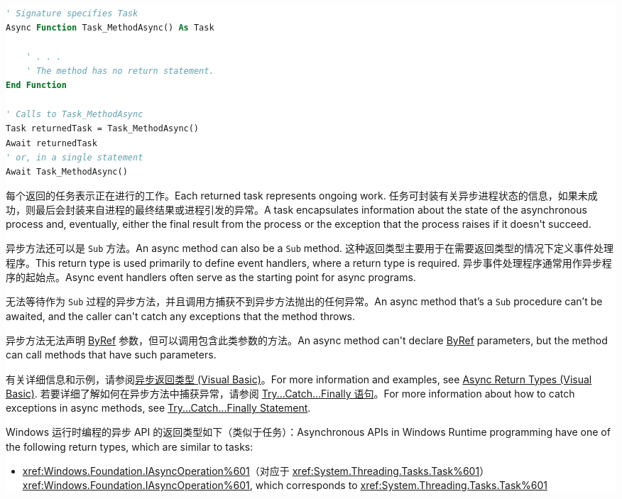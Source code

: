 ```vb  
' Signature specifies Task  
Async Function Task_MethodAsync() As Task  
  
    ' . . .  
    ' The method has no return statement.  
End Function  
  
' Calls to Task_MethodAsync  
Task returnedTask = Task_MethodAsync()  
Await returnedTask  
' or, in a single statement  
Await Task_MethodAsync()  
```  
  
 <span data-ttu-id="1708b-232">每个返回的任务表示正在进行的工作。</span><span class="sxs-lookup"><span data-stu-id="1708b-232">Each returned task represents ongoing work.</span></span> <span data-ttu-id="1708b-233">任务可封装有关异步进程状态的信息，如果未成功，则最后会封装来自进程的最终结果或进程引发的异常。</span><span class="sxs-lookup"><span data-stu-id="1708b-233">A task encapsulates information about the state of the asynchronous process and, eventually, either the final result from the process or the exception that the process raises if it doesn't succeed.</span></span>  
  
 <span data-ttu-id="1708b-234">异步方法还可以是 `Sub` 方法。</span><span class="sxs-lookup"><span data-stu-id="1708b-234">An async method can also be a `Sub` method.</span></span> <span data-ttu-id="1708b-235">这种返回类型主要用于在需要返回类型的情况下定义事件处理程序。</span><span class="sxs-lookup"><span data-stu-id="1708b-235">This return type is used primarily to define event handlers, where a return type is required.</span></span> <span data-ttu-id="1708b-236">异步事件处理程序通常用作异步程序的起始点。</span><span class="sxs-lookup"><span data-stu-id="1708b-236">Async event handlers often serve as the starting point for async programs.</span></span>  
  
 <span data-ttu-id="1708b-237">无法等待作为 `Sub` 过程的异步方法，并且调用方捕获不到异步方法抛出的任何异常。</span><span class="sxs-lookup"><span data-stu-id="1708b-237">An async method that’s a `Sub` procedure can’t be awaited, and the caller can't catch any exceptions that the method throws.</span></span>  
  
 <span data-ttu-id="1708b-238">异步方法无法声明 [ByRef](../../../../visual-basic/language-reference/modifiers/byref.md) 参数，但可以调用包含此类参数的方法。</span><span class="sxs-lookup"><span data-stu-id="1708b-238">An async method can't declare [ByRef](../../../../visual-basic/language-reference/modifiers/byref.md) parameters, but the method can call methods that have such parameters.</span></span>  
  
 <span data-ttu-id="1708b-239">有关详细信息和示例，请参阅[异步返回类型 (Visual Basic)](../../../../visual-basic/programming-guide/concepts/async/async-return-types.md)。</span><span class="sxs-lookup"><span data-stu-id="1708b-239">For more information and examples, see [Async Return Types (Visual Basic)](../../../../visual-basic/programming-guide/concepts/async/async-return-types.md).</span></span> <span data-ttu-id="1708b-240">若要详细了解如何在异步方法中捕获异常，请参阅 [Try...Catch...Finally 语句](../../../../visual-basic/language-reference/statements/try-catch-finally-statement.md)。</span><span class="sxs-lookup"><span data-stu-id="1708b-240">For more information about how to catch exceptions in async methods, see [Try...Catch...Finally Statement](../../../../visual-basic/language-reference/statements/try-catch-finally-statement.md).</span></span>  
  
 <span data-ttu-id="1708b-241">Windows 运行时编程的异步 API 的返回类型如下（类似于任务）：</span><span class="sxs-lookup"><span data-stu-id="1708b-241">Asynchronous APIs in Windows Runtime  programming have one of the following return types, which are similar to tasks:</span></span>  
  
-   <span data-ttu-id="1708b-242"><xref:Windows.Foundation.IAsyncOperation%601>（对应于 <xref:System.Threading.Tasks.Task%601>）</span><span class="sxs-lookup"><span data-stu-id="1708b-242"><xref:Windows.Foundation.IAsyncOperation%601>, which corresponds to <xref:System.Threading.Tasks.Task%601></span></span>  
  